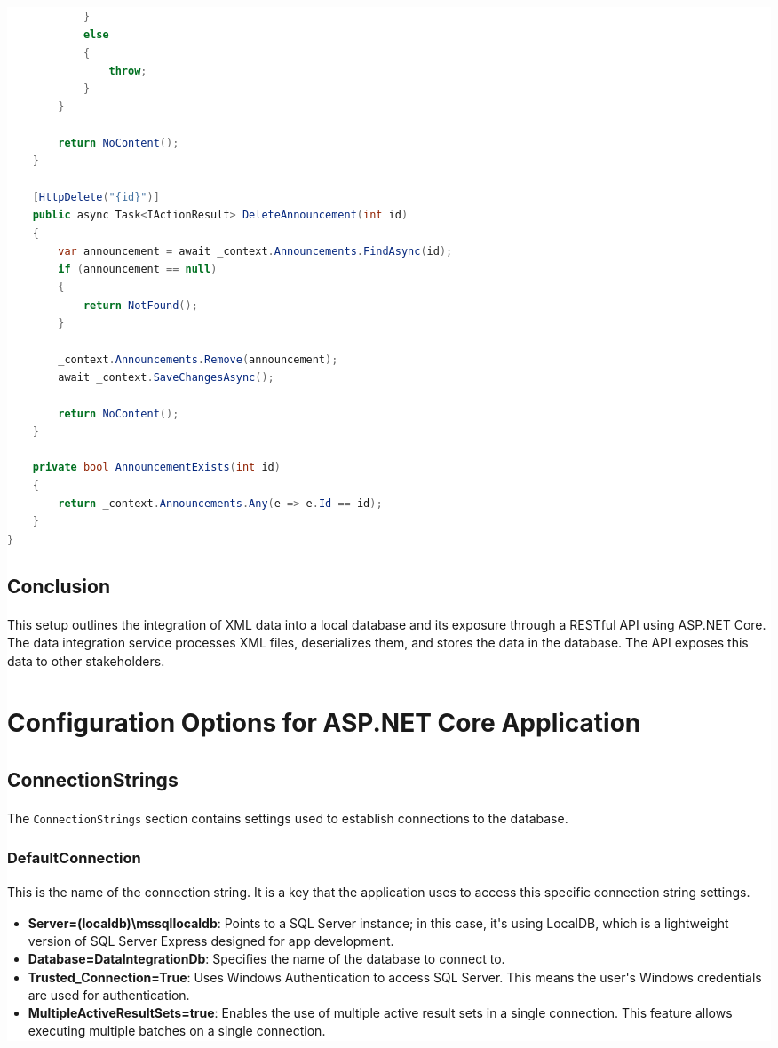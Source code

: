```csharp
            }
            else
            {
                throw;
            }
        }

        return NoContent();
    }

    [HttpDelete("{id}")]
    public async Task<IActionResult> DeleteAnnouncement(int id)
    {
        var announcement = await _context.Announcements.FindAsync(id);
        if (announcement == null)
        {
            return NotFound();
        }

        _context.Announcements.Remove(announcement);
        await _context.SaveChangesAsync();

        return NoContent();
    }

    private bool AnnouncementExists(int id)
    {
        return _context.Announcements.Any(e => e.Id == id);
    }
}
```

## Conclusion

This setup outlines the integration of XML data into a local database and its exposure through a RESTful API using ASP.NET Core. The data integration service processes XML files, deserializes them, and stores the data in the database. The API exposes this data to other stakeholders.

# Configuration Options for ASP.NET Core Application

## ConnectionStrings
The `ConnectionStrings` section contains settings used to establish connections to the database.

### DefaultConnection
This is the name of the connection string. It is a key that the application uses to access this specific connection string settings.

- **Server=(localdb)\\mssqllocaldb**: Points to a SQL Server instance; in this case, it's using LocalDB, which is a lightweight version of SQL Server Express designed for app development.
- **Database=DataIntegrationDb**: Specifies the name of the database to connect to.
- **Trusted_Connection=True**: Uses Windows Authentication to access SQL Server. This means the user's Windows credentials are used for authentication.
- **MultipleActiveResultSets=true**: Enables the use of multiple active result sets in a single connection. This feature allows executing multiple batches on a single connection.
